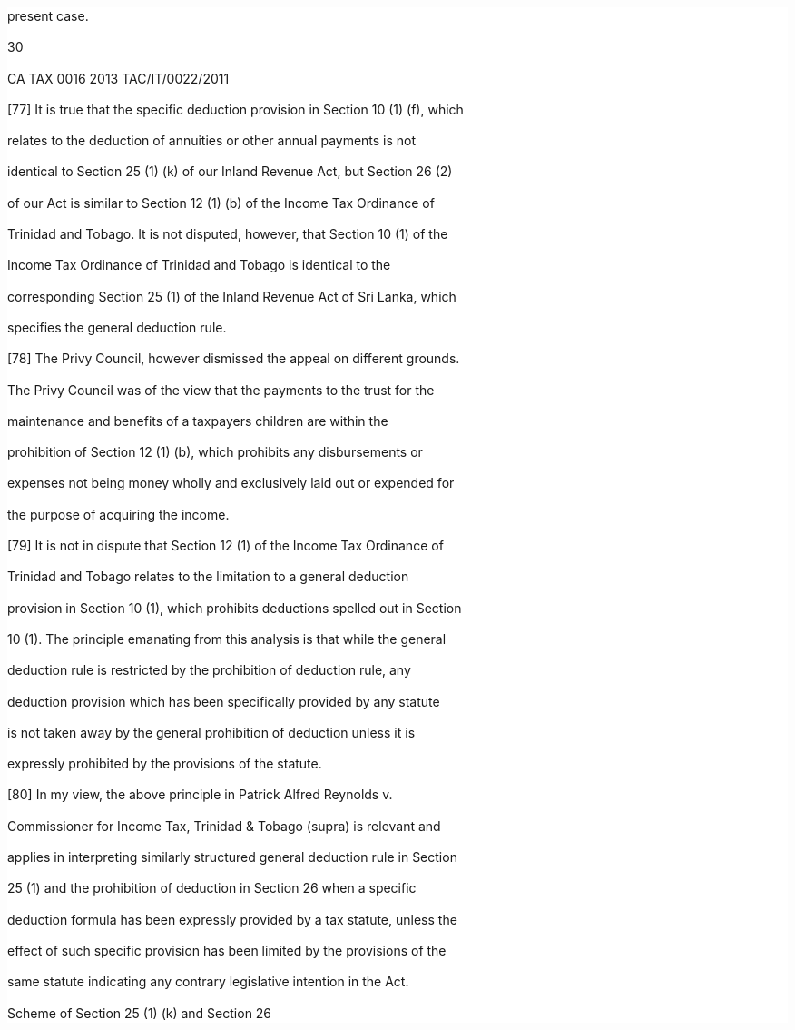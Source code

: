 present case.

30

CA TAX 0016 2013 TAC/IT/0022/2011

[77] It is true that the specific deduction provision in Section 10 (1) (f), which

relates to the deduction of annuities or other annual payments is not

identical to Section 25 (1) (k) of our Inland Revenue Act, but Section 26 (2)

of our Act is similar to Section 12 (1) (b) of the Income Tax Ordinance of

Trinidad and Tobago. It is not disputed, however, that Section 10 (1) of the

Income Tax Ordinance of Trinidad and Tobago is identical to the

corresponding Section 25 (1) of the Inland Revenue Act of Sri Lanka, which

specifies the general deduction rule.

[78] The Privy Council, however dismissed the appeal on different grounds.

The Privy Council was of the view that the payments to the trust for the

maintenance and benefits of a taxpayers children are within the

prohibition of Section 12 (1) (b), which prohibits any disbursements or

expenses not being money wholly and exclusively laid out or expended for

the purpose of acquiring the income.

[79] It is not in dispute that Section 12 (1) of the Income Tax Ordinance of

Trinidad and Tobago relates to the limitation to a general deduction

provision in Section 10 (1), which prohibits deductions spelled out in Section

10 (1). The principle emanating from this analysis is that while the general

deduction rule is restricted by the prohibition of deduction rule, any

deduction provision which has been specifically provided by any statute

is not taken away by the general prohibition of deduction unless it is

expressly prohibited by the provisions of the statute.

[80] In my view, the above principle in Patrick Alfred Reynolds v.

Commissioner for Income Tax, Trinidad & Tobago (supra) is relevant and

applies in interpreting similarly structured general deduction rule in Section

25 (1) and the prohibition of deduction in Section 26 when a specific

deduction formula has been expressly provided by a tax statute, unless the

effect of such specific provision has been limited by the provisions of the

same statute indicating any contrary legislative intention in the Act.

Scheme of Section 25 (1) (k) and Section 26
